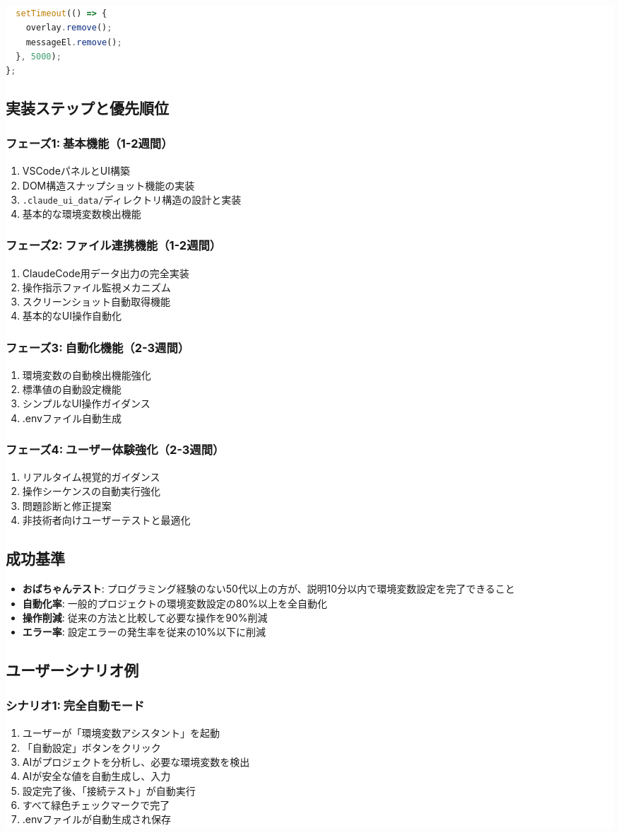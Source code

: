   ```typescript
    setTimeout(() => {
      overlay.remove();
      messageEl.remove();
    }, 5000);
  };
  ```

## 実装ステップと優先順位

### フェーズ1: 基本機能（1-2週間）
1. VSCodeパネルとUI構築
2. DOM構造スナップショット機能の実装
3. `.claude_ui_data/`ディレクトリ構造の設計と実装
4. 基本的な環境変数検出機能

### フェーズ2: ファイル連携機能（1-2週間）
1. ClaudeCode用データ出力の完全実装
2. 操作指示ファイル監視メカニズム
3. スクリーンショット自動取得機能
4. 基本的なUI操作自動化

### フェーズ3: 自動化機能（2-3週間）
1. 環境変数の自動検出機能強化
2. 標準値の自動設定機能
3. シンプルなUI操作ガイダンス
4. .envファイル自動生成

### フェーズ4: ユーザー体験強化（2-3週間）
1. リアルタイム視覚的ガイダンス
2. 操作シーケンスの自動実行強化
3. 問題診断と修正提案
4. 非技術者向けユーザーテストと最適化

## 成功基準

- **おばちゃんテスト**: プログラミング経験のない50代以上の方が、説明10分以内で環境変数設定を完了できること
- **自動化率**: 一般的プロジェクトの環境変数設定の80%以上を全自動化
- **操作削減**: 従来の方法と比較して必要な操作を90%削減
- **エラー率**: 設定エラーの発生率を従来の10%以下に削減

## ユーザーシナリオ例

### シナリオ1: 完全自動モード
1. ユーザーが「環境変数アシスタント」を起動
2. 「自動設定」ボタンをクリック
3. AIがプロジェクトを分析し、必要な環境変数を検出
4. AIが安全な値を自動生成し、入力
5. 設定完了後、「接続テスト」が自動実行
6. すべて緑色チェックマークで完了
7. .envファイルが自動生成され保存
